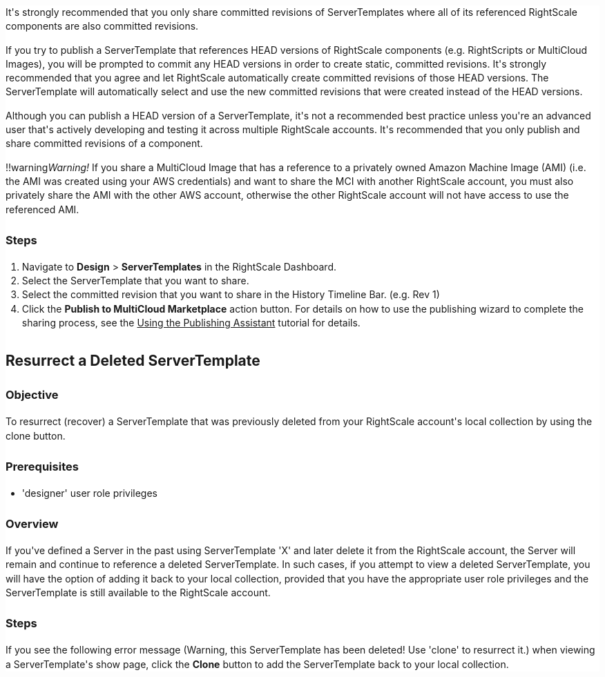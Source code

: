 It's strongly recommended that you only share committed revisions of ServerTemplates where all of its referenced RightScale components are also committed revisions.

If you try to publish a ServerTemplate that references HEAD versions of RightScale components (e.g. RightScripts or MultiCloud Images), you will be prompted to commit any HEAD versions in order to create static, committed revisions. It's strongly recommended that you agree and let RightScale automatically create committed revisions of those HEAD versions. The ServerTemplate will automatically select and use the new committed revisions that were created instead of the HEAD versions.

Although you can publish a HEAD version of a ServerTemplate, it's not a recommended best practice unless you're an advanced user that's actively developing and testing it across multiple RightScale accounts. It's recommended that you only publish and share committed revisions of a component.

!!warning*Warning!* If you share a MultiCloud Image that has a reference to a privately owned Amazon Machine Image (AMI) (i.e. the AMI was created using your AWS credentials) and want to share the MCI with another RightScale account, you must also privately share the AMI with the other AWS account, otherwise the other RightScale account will not have access to use the referenced AMI.

### Steps

1. Navigate to **Design** > **ServerTemplates** in the RightScale Dashboard.
2. Select the ServerTemplate that you want to share.
3. Select the committed revision that you want to share in the History Timeline Bar. (e.g. Rev 1)
4. Click the **Publish to MultiCloud Marketplace** action button. For details on how to use the publishing wizard to complete the sharing process, see the [Using the Publishing Assistant](/cm/dashboard/design/server_templates/servertemplates_actions.html#using-the-publishing-assistant) tutorial for details.

## Resurrect a Deleted ServerTemplate

### Objective

To resurrect (recover) a ServerTemplate that was previously deleted from your RightScale account's local collection by using the clone button.

### Prerequisites

* 'designer' user role privileges

### Overview

If you've defined a Server in the past using ServerTemplate 'X' and later delete it from the RightScale account, the Server will remain and continue to reference a deleted ServerTemplate. In such cases, if you attempt to view a deleted ServerTemplate, you will have the option of adding it back to your local collection, provided that you have the appropriate user role privileges and the ServerTemplate is still available to the RightScale account.

### Steps

If you see the following error message (Warning, this ServerTemplate has been deleted! Use 'clone' to resurrect it.) when viewing a ServerTemplate's show page, click the **Clone** button to add the ServerTemplate back to your local collection.
